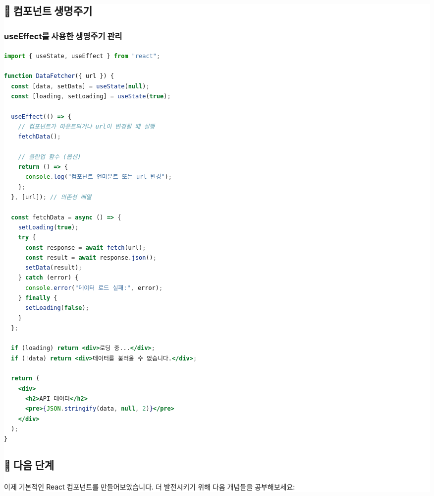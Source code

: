 
## 🔄 컴포넌트 생명주기

### useEffect를 사용한 생명주기 관리

```jsx
import { useState, useEffect } from "react";

function DataFetcher({ url }) {
  const [data, setData] = useState(null);
  const [loading, setLoading] = useState(true);

  useEffect(() => {
    // 컴포넌트가 마운트되거나 url이 변경될 때 실행
    fetchData();

    // 클린업 함수 (옵션)
    return () => {
      console.log("컴포넌트 언마운트 또는 url 변경");
    };
  }, [url]); // 의존성 배열

  const fetchData = async () => {
    setLoading(true);
    try {
      const response = await fetch(url);
      const result = await response.json();
      setData(result);
    } catch (error) {
      console.error("데이터 로드 실패:", error);
    } finally {
      setLoading(false);
    }
  };

  if (loading) return <div>로딩 중...</div>;
  if (!data) return <div>데이터를 불러올 수 없습니다.</div>;

  return (
    <div>
      <h2>API 데이터</h2>
      <pre>{JSON.stringify(data, null, 2)}</pre>
    </div>
  );
}
```

## 🚀 다음 단계

이제 기본적인 React 컴포넌트를 만들어보았습니다. 더 발전시키기 위해 다음 개념들을 공부해보세요:
